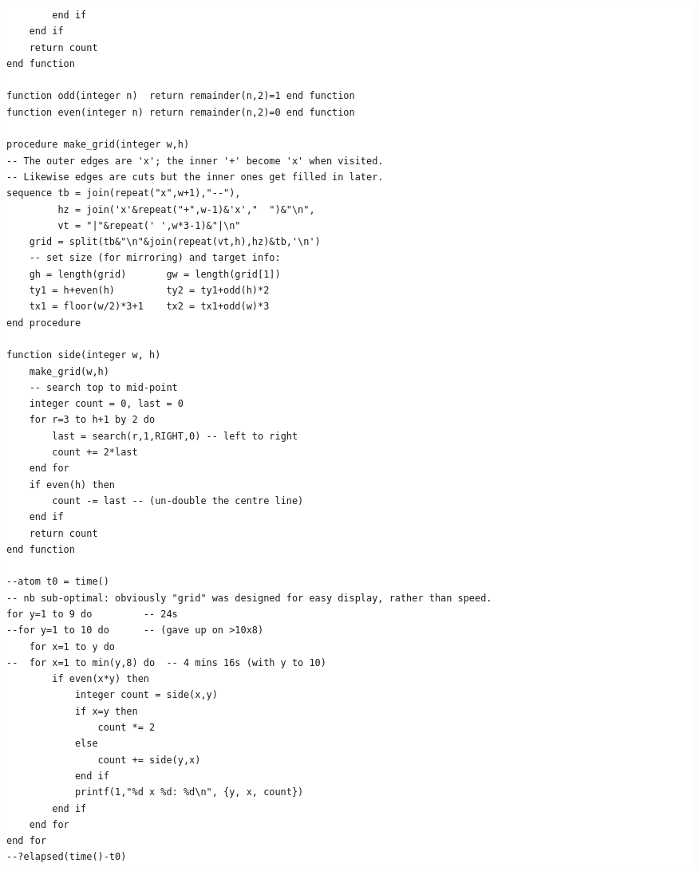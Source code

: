 ```Phix
        end if
    end if
    return count
end function

function odd(integer n)  return remainder(n,2)=1 end function
function even(integer n) return remainder(n,2)=0 end function

procedure make_grid(integer w,h)
-- The outer edges are 'x'; the inner '+' become 'x' when visited.
-- Likewise edges are cuts but the inner ones get filled in later.
sequence tb = join(repeat("x",w+1),"--"),
         hz = join('x'&repeat("+",w-1)&'x',"  ")&"\n",
         vt = "|"&repeat(' ',w*3-1)&"|\n"
    grid = split(tb&"\n"&join(repeat(vt,h),hz)&tb,'\n')
    -- set size (for mirroring) and target info:
    gh = length(grid)       gw = length(grid[1])
    ty1 = h+even(h)         ty2 = ty1+odd(h)*2
    tx1 = floor(w/2)*3+1    tx2 = tx1+odd(w)*3
end procedure

function side(integer w, h)
    make_grid(w,h)
    -- search top to mid-point
    integer count = 0, last = 0
    for r=3 to h+1 by 2 do
        last = search(r,1,RIGHT,0) -- left to right
        count += 2*last
    end for
    if even(h) then
        count -= last -- (un-double the centre line)
    end if
    return count
end function

--atom t0 = time()
-- nb sub-optimal: obviously "grid" was designed for easy display, rather than speed.
for y=1 to 9 do         -- 24s
--for y=1 to 10 do      -- (gave up on >10x8)
    for x=1 to y do
--  for x=1 to min(y,8) do  -- 4 mins 16s (with y to 10)
        if even(x*y) then
            integer count = side(x,y)
            if x=y then
                count *= 2
            else
                count += side(y,x)
            end if
            printf(1,"%d x %d: %d\n", {y, x, count})
        end if
    end for
end for
--?elapsed(time()-t0)
```
